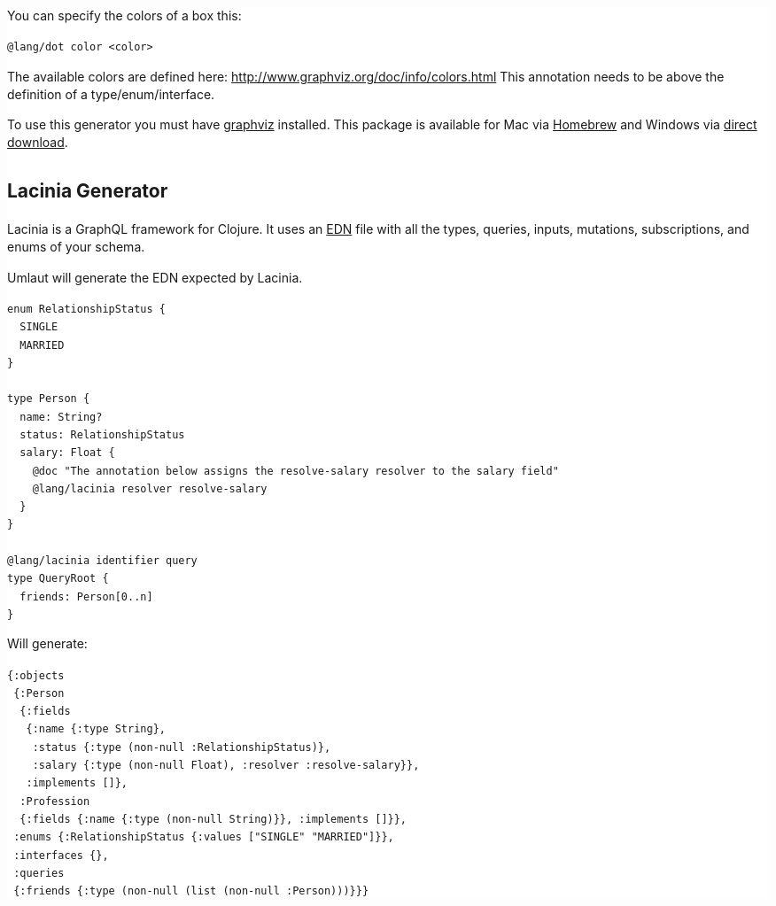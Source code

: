 You can specify the colors of a box this:

```
@lang/dot color <color>
```

The available colors are defined here:
http://www.graphviz.org/doc/info/colors.html This annotation needs to be above
the definition of a type/enum/interface.

To use this generator you must have [graphviz](http://www.graphviz.org/)
installed.  This package is available for Mac via
[Homebrew](http://brewformulas.org/Graphviz) and Windows via [direct
download](http://www.graphviz.org/Download_windows.php).


## Lacinia Generator

Lacinia is a GraphQL framework for Clojure. It uses an
[EDN](https://github.com/edn-format/edn) file with all the types, queries,
inputs, mutations, subscriptions, and enums of your schema.

Umlaut will generate the EDN expected by Lacinia.

```
enum RelationshipStatus {
  SINGLE
  MARRIED
}

type Person {
  name: String?
  status: RelationshipStatus
  salary: Float {
    @doc "The annotation below assigns the resolve-salary resolver to the salary field"
    @lang/lacinia resolver resolve-salary
  }
}

@lang/lacinia identifier query
type QueryRoot {
  friends: Person[0..n]
}
```

Will generate:

```
{:objects
 {:Person
  {:fields
   {:name {:type String},
    :status {:type (non-null :RelationshipStatus)},
    :salary {:type (non-null Float), :resolver :resolve-salary}},
   :implements []},
  :Profession
  {:fields {:name {:type (non-null String)}}, :implements []}},
 :enums {:RelationshipStatus {:values ["SINGLE" "MARRIED"]}},
 :interfaces {},
 :queries
 {:friends {:type (non-null (list (non-null :Person)))}}}

```
